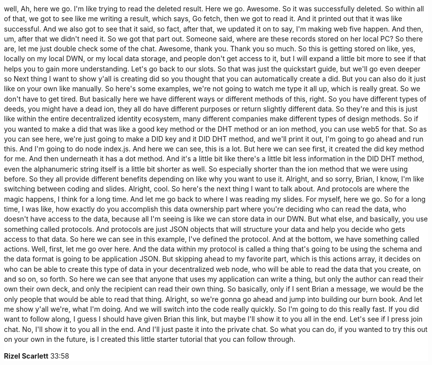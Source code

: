 well, Ah, here we go. I'm like trying to read the deleted result. Here we go. Awesome. So it was successfully deleted. So within all of that, we got to see like me writing a result, which says, Go fetch, then we got to read it. And it printed out that it was like successful. And we also got to see that it said, so fact, after that, we updated it on to say, I'm making web five happen. And then, um, after that we didn't need it. So we got that part out. Someone said, where are these records stored on her local PC? So there are, let me just double check some of the chat. Awesome, thank you. Thank you so much. So this is getting stored on like, yes, locally on my local DWN, or my local data storage, and people don't get access to it, but I will expand a little bit more to see if that helps you to gain more understanding. Let's go back to our slots. So that was just the quickstart guide, but we'll go even deeper so Next thing I want to show y'all is creating did so you thought that you can automatically create a did. But you can also do it just like on your own like manually. So here's some examples, we're not going to watch me type it all up, which is really great. So we don't have to get tired. But basically here we have different ways or different methods of this, right. So you have different types of deeds, you might have a dead ion, they all do have different purposes or return slightly different data. So they're and this is just like within the entire decentralized identity ecosystem, many different companies make different types of design methods. So if you wanted to make a did that was like a good key method or the DHT method or an ion method, you can use web5 for that. So as you can see here, we're just going to make a DID key and it DID DHT method, and we'll print it out, I'm going to go ahead and run this. And I'm going to do node index.js. And here we can see, this is a lot. But here we can see first, it created the did key method for me. And then underneath it has a dot method. And it's a little bit like there's a little bit less information in the DID DHT method, even the alphanumeric string itself is a little bit shorter as well. So especially shorter than the ion method that we were using before. So they all provide different benefits depending on like why you want to use it. Alright, and so sorry, Brian, I know, I'm like switching between coding and slides. Alright, cool. So here's the next thing I want to talk about. And protocols are where the magic happens, I think for a long time. And let me go back to where I was reading my slides. For myself, here we go. So for a long time, I was like, how exactly do you accomplish this data ownership part where you're deciding who can read the data, who doesn't have access to the data, because all I'm seeing is like we can store data in our DWN. But what else, and basically, you use something called protocols. And protocols are just JSON objects that will structure your data and help you decide who gets access to that data. So here we can see in this example, I've defined the protocol. And at the bottom, we have something called actions. Well, first, let me go over here. And the data within my protocol is called a thing that's going to be using the schema and the data format is going to be application JSON. But skipping ahead to my favorite part, which is this actions array, it decides on who can be able to create this type of data in your decentralized web node, who will be able to read the data that you create, on and so on, so forth. So here we can see that anyone that uses my application can write a thing, but only the author can read their own their own deck, and only the recipient can read their own thing. So basically, only if I sent Brian a message, we would be the only people that would be able to read that thing. Alright, so we're gonna go ahead and jump into building our burn book. And let me show y'all we're, what I'm doing. And we will switch into the code really quickly. So I'm going to do this really fast. If you did want to follow along, I guess I should have given Brian this link, but maybe I'll show it to you all in the end. Let's see if I press join chat. No, I'll show it to you all in the end. And I'll just paste it into the private chat. So what you can do, if you wanted to try this out on your own in the future, is I created this little starter tutorial that you can follow through.

**Rizel Scarlett** 33:58  